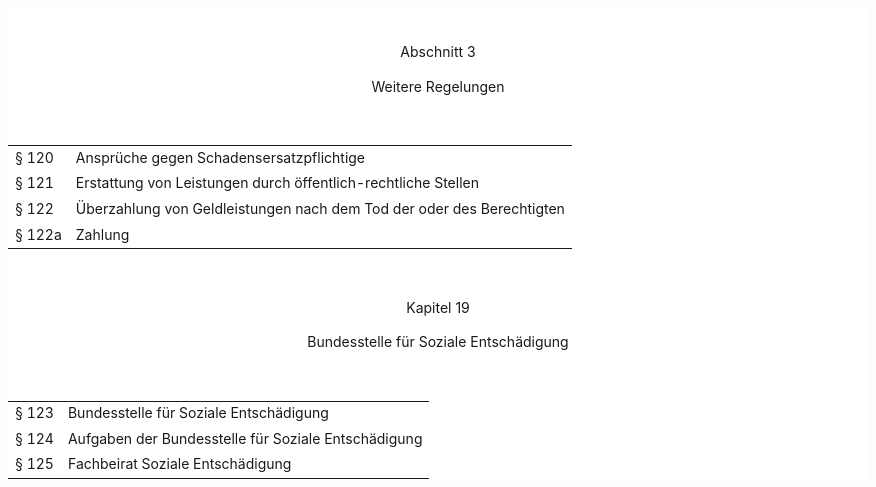 <div class="jurAbsatz">

 

</div>

<div class="S1" style="text-align:center;">

Abschnitt 3

</div>

<div class="S1" style="text-align:center;">

Weitere Regelungen

</div>

<div class="jurAbsatz">

 

</div>

|        |                                                                       |
| :----- | :-------------------------------------------------------------------- |
| § 120  | Ansprüche gegen Schadensersatzpflichtige                              |
| § 121  | Erstattung von Leistungen durch öffentlich-rechtliche Stellen         |
| § 122  | Überzahlung von Geldleistungen nach dem Tod der oder des Berechtigten |
| § 122a | Zahlung                                                               |

<div class="jurAbsatz">

 

</div>

<div class="S2" style="text-align:center;">

Kapitel 19

</div>

<div class="S2" style="text-align:center;">

Bundesstelle für Soziale Entschädigung

</div>

<div class="jurAbsatz">

 

</div>

|       |                                                     |
| :---- | :-------------------------------------------------- |
| § 123 | Bundesstelle für Soziale Entschädigung              |
| § 124 | Aufgaben der Bundesstelle für Soziale Entschädigung |
| § 125 | Fachbeirat Soziale Entschädigung                    |
